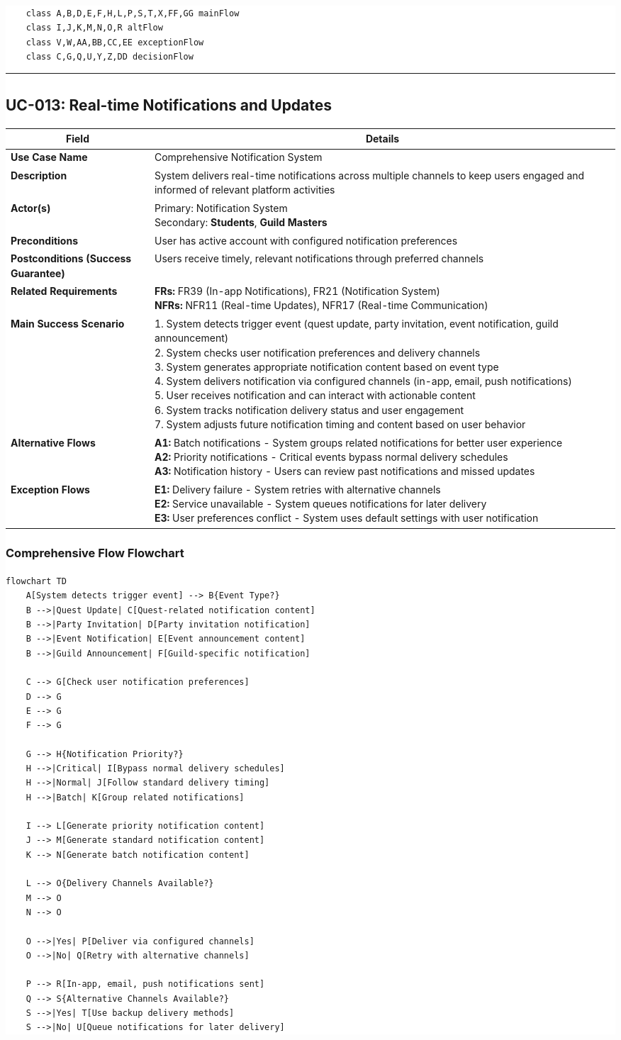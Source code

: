 ```mermaid
    class A,B,D,E,F,H,L,P,S,T,X,FF,GG mainFlow
    class I,J,K,M,N,O,R altFlow
    class V,W,AA,BB,CC,EE exceptionFlow
    class C,G,Q,U,Y,Z,DD decisionFlow
```

---

## UC-013: Real-time Notifications and Updates

| **Field** | **Details** |
|-----------|-------------|
| **Use Case Name** | Comprehensive Notification System |
| **Description** | System delivers real-time notifications across multiple channels to keep users engaged and informed of relevant platform activities |
| **Actor(s)** | Primary: Notification System<br>Secondary: **Students**, **Guild Masters** |
| **Preconditions** | User has active account with configured notification preferences |
| **Postconditions (Success Guarantee)** | Users receive timely, relevant notifications through preferred channels |
| **Related Requirements** | **FRs:** FR39 (In-app Notifications), FR21 (Notification System)<br>**NFRs:** NFR11 (Real-time Updates), NFR17 (Real-time Communication) |
| **Main Success Scenario** | 1. System detects trigger event (quest update, party invitation, event notification, guild announcement)<br>2. System checks user notification preferences and delivery channels<br>3. System generates appropriate notification content based on event type<br>4. System delivers notification via configured channels (in-app, email, push notifications)<br>5. User receives notification and can interact with actionable content<br>6. System tracks notification delivery status and user engagement<br>7. System adjusts future notification timing and content based on user behavior |
| **Alternative Flows** | **A1:** Batch notifications - System groups related notifications for better user experience<br>**A2:** Priority notifications - Critical events bypass normal delivery schedules<br>**A3:** Notification history - Users can review past notifications and missed updates |
| **Exception Flows** | **E1:** Delivery failure - System retries with alternative channels<br>**E2:** Service unavailable - System queues notifications for later delivery<br>**E3:** User preferences conflict - System uses default settings with user notification |

### **Comprehensive Flow Flowchart**

```mermaid
flowchart TD
    A[System detects trigger event] --> B{Event Type?}
    B -->|Quest Update| C[Quest-related notification content]
    B -->|Party Invitation| D[Party invitation notification]
    B -->|Event Notification| E[Event announcement content]
    B -->|Guild Announcement| F[Guild-specific notification]
    
    C --> G[Check user notification preferences]
    D --> G
    E --> G
    F --> G
    
    G --> H{Notification Priority?}
    H -->|Critical| I[Bypass normal delivery schedules]
    H -->|Normal| J[Follow standard delivery timing]
    H -->|Batch| K[Group related notifications]
    
    I --> L[Generate priority notification content]
    J --> M[Generate standard notification content]
    K --> N[Generate batch notification content]
    
    L --> O{Delivery Channels Available?}
    M --> O
    N --> O
    
    O -->|Yes| P[Deliver via configured channels]
    O -->|No| Q[Retry with alternative channels]
    
    P --> R[In-app, email, push notifications sent]
    Q --> S{Alternative Channels Available?}
    S -->|Yes| T[Use backup delivery methods]
    S -->|No| U[Queue notifications for later delivery]
```